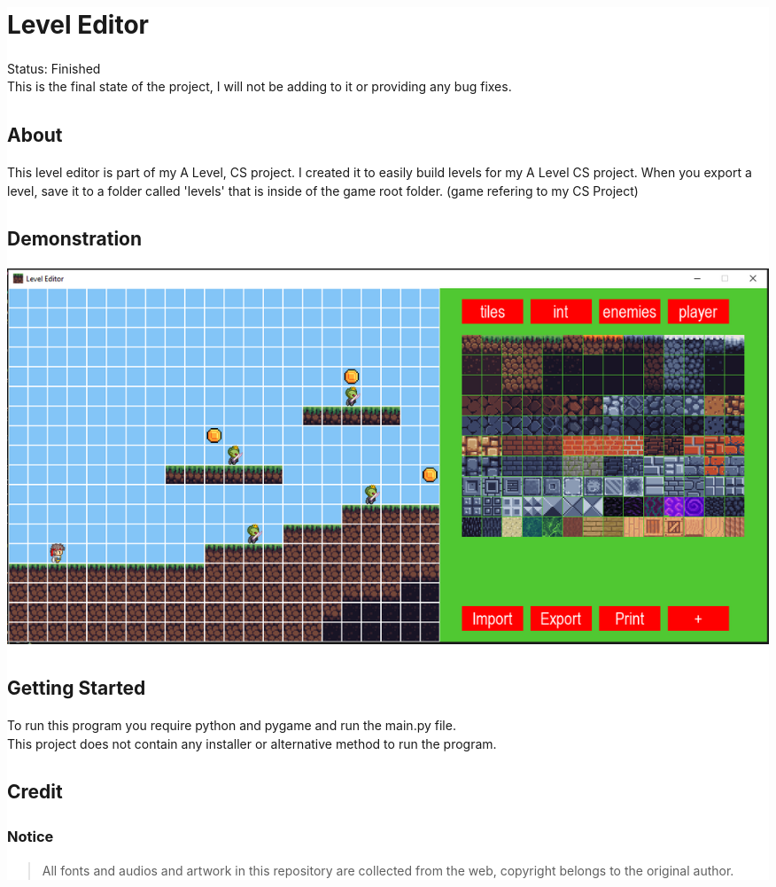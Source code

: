 # Level Editor

Status: Finished <br />
This is the final state of the project, I will not be adding to it or providing any bug fixes.

## About

This level editor is part of my A Level, CS project. I created it to easily build levels for my A Level CS project. When you export a level, save it to a folder called 'levels' that is inside of the game root folder. (game refering to my CS Project)

## Demonstration

<div>
    <img alt="Level Editor" width="100%" style="padding-right:10px;" src="https://raw.githubusercontent.com/Gocra/cs-Level-Editor/main/demo/image1.PNG" />
</div>

## Getting Started

To run this program you require python and pygame and run the main.py file. <br />
This project does not contain any installer or alternative method to run the program.

## Credit

### Notice

> All fonts and audios and artwork in this repository are collected from the web, copyright belongs to the original author.
